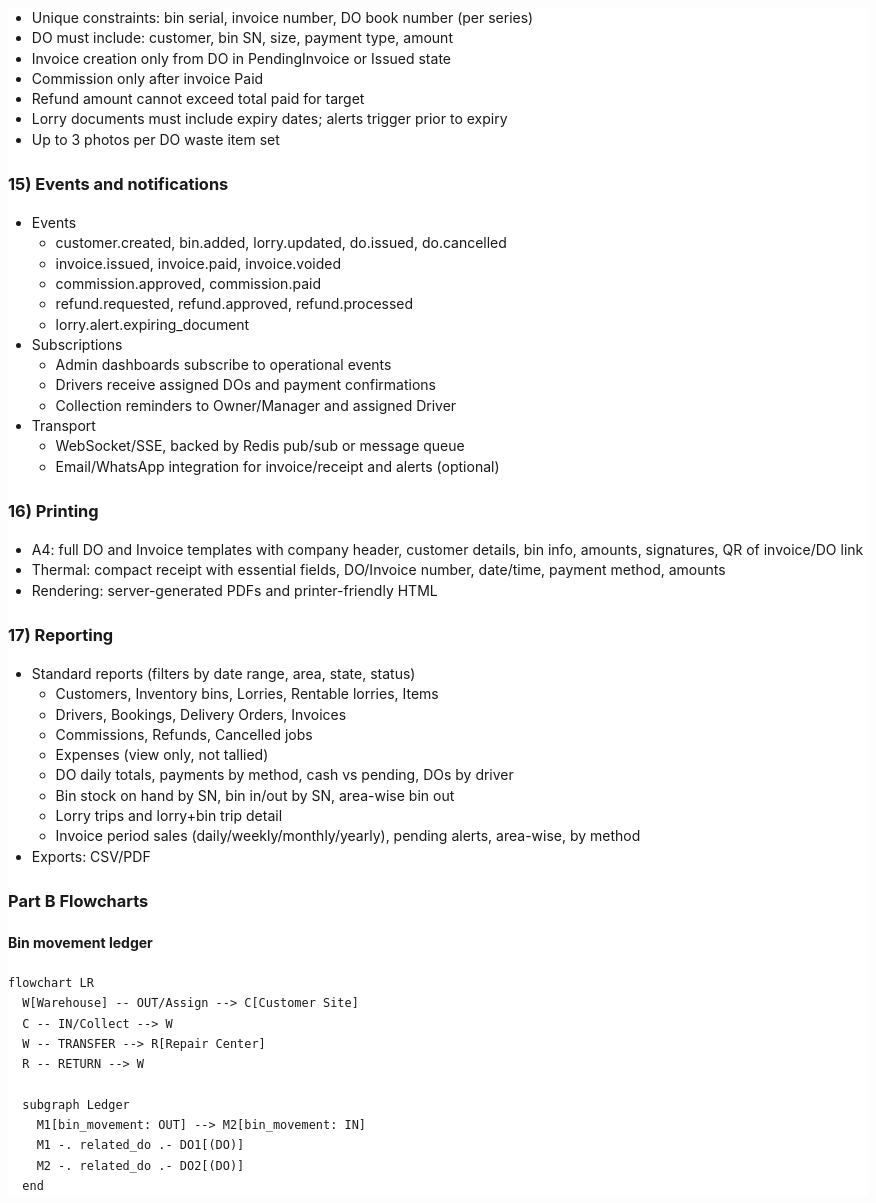 - Unique constraints: bin serial, invoice number, DO book number (per series)
- DO must include: customer, bin SN, size, payment type, amount
- Invoice creation only from DO in PendingInvoice or Issued state
- Commission only after invoice Paid
- Refund amount cannot exceed total paid for target
- Lorry documents must include expiry dates; alerts trigger prior to expiry
- Up to 3 photos per DO waste item set

### 15) Events and notifications

- Events
  - customer.created, bin.added, lorry.updated, do.issued, do.cancelled
  - invoice.issued, invoice.paid, invoice.voided
  - commission.approved, commission.paid
  - refund.requested, refund.approved, refund.processed
  - lorry.alert.expiring_document
- Subscriptions
  - Admin dashboards subscribe to operational events
  - Drivers receive assigned DOs and payment confirmations
  - Collection reminders to Owner/Manager and assigned Driver
- Transport
  - WebSocket/SSE, backed by Redis pub/sub or message queue
  - Email/WhatsApp integration for invoice/receipt and alerts (optional)

### 16) Printing

- A4: full DO and Invoice templates with company header, customer details, bin info, amounts, signatures, QR of invoice/DO link
- Thermal: compact receipt with essential fields, DO/Invoice number, date/time, payment method, amounts
- Rendering: server-generated PDFs and printer-friendly HTML

### 17) Reporting

- Standard reports (filters by date range, area, state, status)
  - Customers, Inventory bins, Lorries, Rentable lorries, Items
  - Drivers, Bookings, Delivery Orders, Invoices
  - Commissions, Refunds, Cancelled jobs
  - Expenses (view only, not tallied)
  - DO daily totals, payments by method, cash vs pending, DOs by driver
  - Bin stock on hand by SN, bin in/out by SN, area-wise bin out
  - Lorry trips and lorry+bin trip detail
  - Invoice period sales (daily/weekly/monthly/yearly), pending alerts, area-wise, by method
- Exports: CSV/PDF

### Part B Flowcharts

#### Bin movement ledger

```mermaid
flowchart LR
  W[Warehouse] -- OUT/Assign --> C[Customer Site]
  C -- IN/Collect --> W
  W -- TRANSFER --> R[Repair Center]
  R -- RETURN --> W

  subgraph Ledger
    M1[bin_movement: OUT] --> M2[bin_movement: IN]
    M1 -. related_do .- DO1[(DO)]
    M2 -. related_do .- DO2[(DO)]
  end
```
